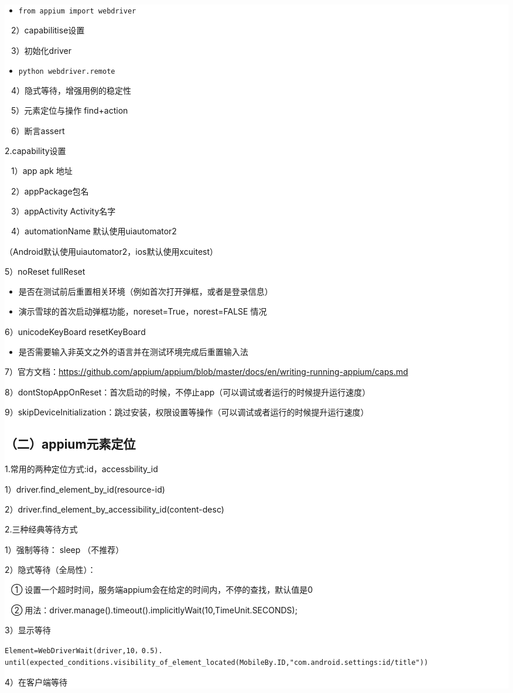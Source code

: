 - `from appium import webdriver`

&ensp; 2）capabilitise设置

&ensp; 3）初始化driver

- `python webdriver.remote`

&ensp; 4）隐式等待，增强用例的稳定性

&ensp; 5）元素定位与操作 find+action

&ensp; 6）断言assert

2.capability设置

&ensp; 1）app apk 地址

&ensp; 2）appPackage包名

&ensp; 3）appActivity Activity名字

&ensp; 4）automationName 默认使用uiautomator2

（Android默认使用uiautomator2，ios默认使用xcuitest）

5）noReset fullReset

- 是否在测试前后重置相关环境（例如首次打开弹框，或者是登录信息）

- 演示雪球的首次启动弹框功能，noreset=True，norest=FALSE 情况

6）unicodeKeyBoard  resetKeyBoard 
- 是否需要输入非英文之外的语言并在测试环境完成后重置输入法

7）官方文档：https://github.com/appium/appium/blob/master/docs/en/writing-running-appium/caps.md

8）dontStopAppOnReset：首次启动的时候，不停止app（可以调试或者运行的时候提升运行速度）

9）skipDeviceInitialization：跳过安装，权限设置等操作（可以调试或者运行的时候提升运行速度）

## （二）appium元素定位
1.常用的两种定位方式:id，accessbility_id

1）driver.find_element_by_id(resource-id)

2）driver.find_element_by_accessibility_id(content-desc)

2.三种经典等待方式

1）强制等待： sleep （不推荐）

2）隐式等待（全局性）：

&ensp;  ① 设置一个超时时间，服务端appium会在给定的时间内，不停的查找，默认值是0

&ensp; ② 用法：driver.manage().timeout().implicitlyWait(10,TimeUnit.SECONDS);

3）显示等待
```
Element=WebDriverWait(driver,10，0.5).
until(expected_conditions.visibility_of_element_located(MobileBy.ID,"com.android.settings:id/title"))
```

4）在客户端等待

